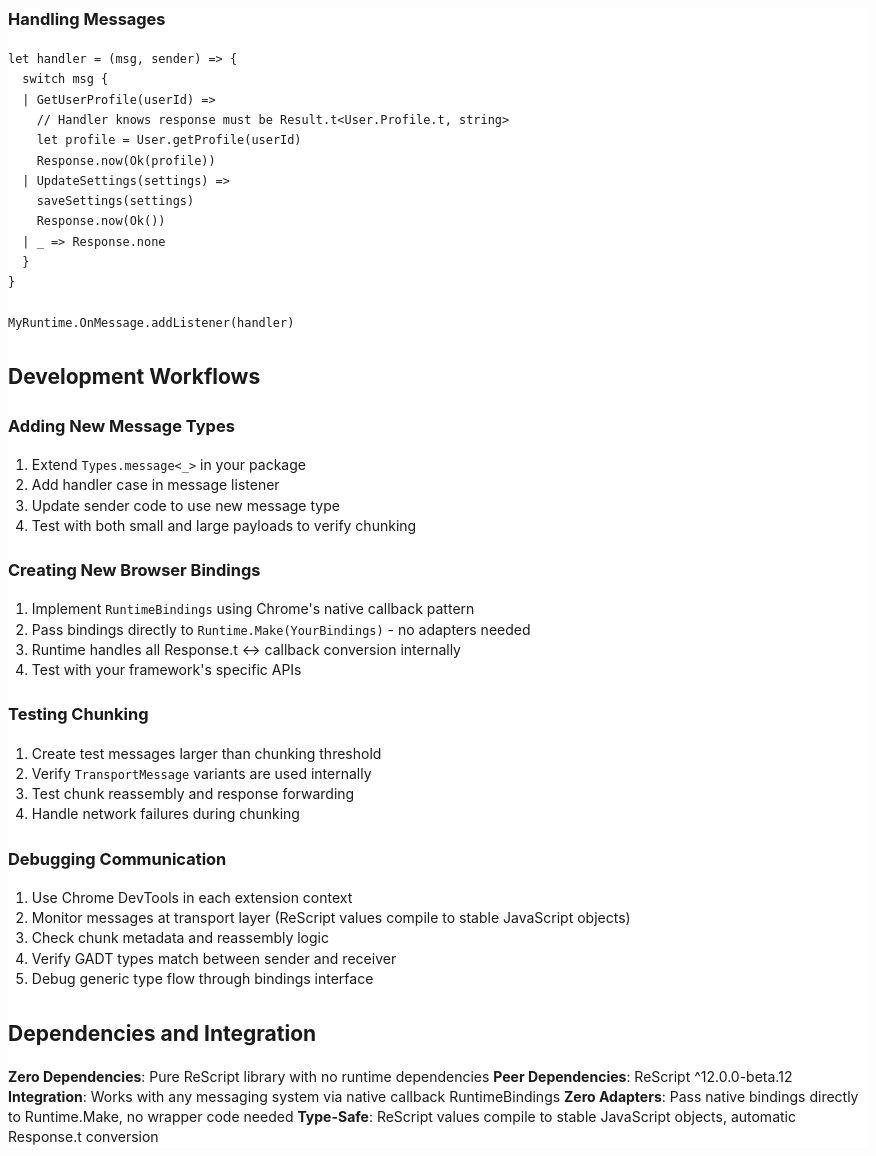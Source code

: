 ### Handling Messages
```rescript
let handler = (msg, sender) => {
  switch msg {
  | GetUserProfile(userId) =>
    // Handler knows response must be Result.t<User.Profile.t, string>
    let profile = User.getProfile(userId)
    Response.now(Ok(profile))
  | UpdateSettings(settings) =>
    saveSettings(settings)
    Response.now(Ok())
  | _ => Response.none
  }
}

MyRuntime.OnMessage.addListener(handler)
```

## Development Workflows

### Adding New Message Types
1. Extend `Types.message<_>` in your package
2. Add handler case in message listener
3. Update sender code to use new message type
4. Test with both small and large payloads to verify chunking

### Creating New Browser Bindings
1. Implement `RuntimeBindings` using Chrome's native callback pattern
2. Pass bindings directly to `Runtime.Make(YourBindings)` - no adapters needed
3. Runtime handles all Response.t ↔ callback conversion internally
4. Test with your framework's specific APIs

### Testing Chunking
1. Create test messages larger than chunking threshold
2. Verify `TransportMessage` variants are used internally
3. Test chunk reassembly and response forwarding
4. Handle network failures during chunking

### Debugging Communication
1. Use Chrome DevTools in each extension context
2. Monitor messages at transport layer (ReScript values compile to stable JavaScript objects)
3. Check chunk metadata and reassembly logic
4. Verify GADT types match between sender and receiver
5. Debug generic type flow through bindings interface

## Dependencies and Integration

**Zero Dependencies**: Pure ReScript library with no runtime dependencies
**Peer Dependencies**: ReScript ^12.0.0-beta.12
**Integration**: Works with any messaging system via native callback RuntimeBindings
**Zero Adapters**: Pass native bindings directly to Runtime.Make, no wrapper code needed
**Type-Safe**: ReScript values compile to stable JavaScript objects, automatic Response.t conversion
